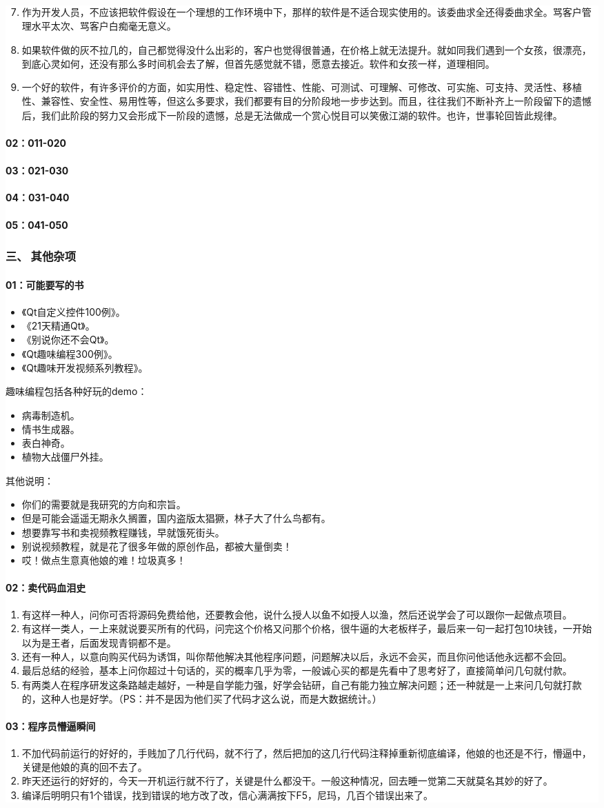 7. 作为开发人员，不应该把软件假设在一个理想的工作环境中下，那样的软件是不适合现实使用的。该委曲求全还得委曲求全。骂客户管理水平太次、骂客户白痴毫无意义。

8. 如果软件做的灰不拉几的，自己都觉得没什么出彩的，客户也觉得很普通，在价格上就无法提升。就如同我们遇到一个女孩，很漂亮，到底心灵如何，还没有那么多时间机会去了解，但首先感觉就不错，愿意去接近。软件和女孩一样，道理相同。

9. 一个好的软件，有许多评价的方面，如实用性、稳定性、容错性、性能、可测试、可理解、可修改、可实施、可支持、灵活性、移植性、兼容性、安全性、易用性等，但这么多要求，我们都要有目的分阶段地一步步达到。而且，往往我们不断补齐上一阶段留下的遗憾后，我们此阶段的努力又会形成下一阶段的遗憾，总是无法做成一个赏心悦目可以笑傲江湖的软件。也许，世事轮回皆此规律。

#### 02：011-020
#### 03：021-030
#### 04：031-040
#### 05：041-050

### 三、 其他杂项
#### 01：可能要写的书
- 《Qt自定义控件100例》。
- 《21天精通Qt》。
- 《别说你还不会Qt》。
- 《Qt趣味编程300例》。
- 《Qt趣味开发视频系列教程》。

趣味编程包括各种好玩的demo：
- 病毒制造机。
- 情书生成器。
- 表白神奇。
- 植物大战僵尸外挂。

其他说明：
- 你们的需要就是我研究的方向和宗旨。
- 但是可能会遥遥无期永久搁置，国内盗版太猖獗，林子大了什么鸟都有。
- 想要靠写书和卖视频教程赚钱，早就饿死街头。
- 别说视频教程，就是花了很多年做的原创作品，都被大量倒卖！
- 哎！做点生意真他娘的难！垃圾真多！

#### 02：卖代码血泪史
1. 有这样一种人，问你可否将源码免费给他，还要教会他，说什么授人以鱼不如授人以渔，然后还说学会了可以跟你一起做点项目。
2. 有这样一类人，一上来就说要买所有的代码，问完这个价格又问那个价格，很牛逼的大老板样子，最后来一句一起打包10块钱，一开始以为是王者，后面发现青铜都不是。
3. 还有一种人，以意向购买代码为诱饵，叫你帮他解决其他程序问题，问题解决以后，永远不会买，而且你问他话他永远都不会回。
4. 最后总结的经验，基本上问你超过十句话的，买的概率几乎为零，一般诚心买的都是先看中了思考好了，直接简单问几句就付款。
5. 有两类人在程序研发这条路越走越好，一种是自学能力强，好学会钻研，自己有能力独立解决问题；还一种就是一上来问几句就打款的，这种人也是好学。（PS：并不是因为他们买了代码才这么说，而是大数据统计。）

#### 03：程序员懵逼瞬间
1. 不加代码前运行的好好的，手贱加了几行代码，就不行了，然后把加的这几行代码注释掉重新彻底编译，他娘的也还是不行，懵逼中，关键是他娘的真的回不去了。
2. 昨天还运行的好好的，今天一开机运行就不行了，关键是什么都没干。一般这种情况，回去睡一觉第二天就莫名其妙的好了。
3. 编译后明明只有1个错误，找到错误的地方改了改，信心满满按下F5，尼玛，几百个错误出来了。